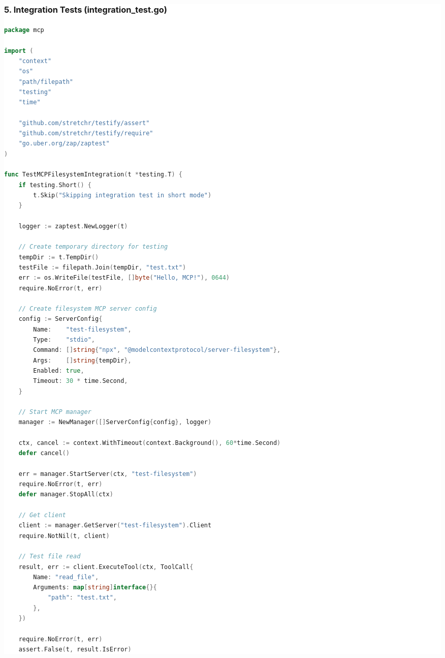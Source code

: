 ### 5. Integration Tests (integration_test.go)
```go
package mcp

import (
    "context"
    "os"
    "path/filepath"
    "testing"
    "time"
    
    "github.com/stretchr/testify/assert"
    "github.com/stretchr/testify/require"
    "go.uber.org/zap/zaptest"
)

func TestMCPFilesystemIntegration(t *testing.T) {
    if testing.Short() {
        t.Skip("Skipping integration test in short mode")
    }
    
    logger := zaptest.NewLogger(t)
    
    // Create temporary directory for testing
    tempDir := t.TempDir()
    testFile := filepath.Join(tempDir, "test.txt")
    err := os.WriteFile(testFile, []byte("Hello, MCP!"), 0644)
    require.NoError(t, err)
    
    // Create filesystem MCP server config
    config := ServerConfig{
        Name:    "test-filesystem",
        Type:    "stdio",
        Command: []string{"npx", "@modelcontextprotocol/server-filesystem"},
        Args:    []string{tempDir},
        Enabled: true,
        Timeout: 30 * time.Second,
    }
    
    // Start MCP manager
    manager := NewManager([]ServerConfig{config}, logger)
    
    ctx, cancel := context.WithTimeout(context.Background(), 60*time.Second)
    defer cancel()
    
    err = manager.StartServer(ctx, "test-filesystem")
    require.NoError(t, err)
    defer manager.StopAll(ctx)
    
    // Get client
    client := manager.GetServer("test-filesystem").Client
    require.NotNil(t, client)
    
    // Test file read
    result, err := client.ExecuteTool(ctx, ToolCall{
        Name: "read_file",
        Arguments: map[string]interface{}{
            "path": "test.txt",
        },
    })
    
    require.NoError(t, err)
    assert.False(t, result.IsError)
```